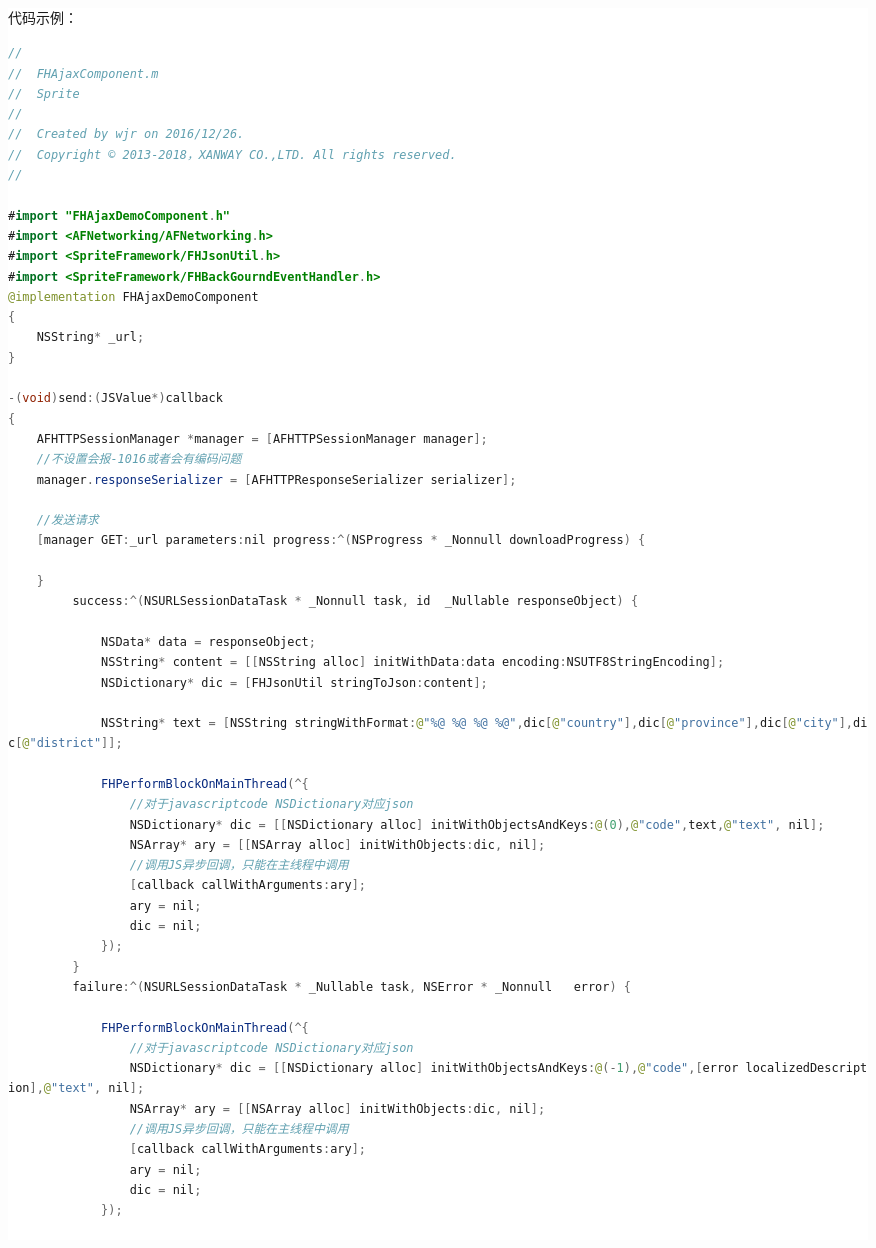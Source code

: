 代码示例：


```java  
// 
//  FHAjaxComponent.m 
//  Sprite 
// 
//  Created by wjr on 2016/12/26. 
//  Copyright © 2013-2018，XANWAY CO.,LTD. All rights reserved. 
// 
 
#import "FHAjaxDemoComponent.h" 
#import <AFNetworking/AFNetworking.h> 
#import <SpriteFramework/FHJsonUtil.h> 
#import <SpriteFramework/FHBackGourndEventHandler.h> 
@implementation FHAjaxDemoComponent 
{ 
    NSString* _url; 
} 
 
-(void)send:(JSValue*)callback 
{ 
    AFHTTPSessionManager *manager = [AFHTTPSessionManager manager]; 
    //不设置会报-1016或者会有编码问题 
    manager.responseSerializer = [AFHTTPResponseSerializer serializer]; 
 
    //发送请求 
    [manager GET:_url parameters:nil progress:^(NSProgress * _Nonnull downloadProgress) { 
         
    } 
         success:^(NSURLSessionDataTask * _Nonnull task, id  _Nullable responseObject) { 
              
             NSData* data = responseObject; 
             NSString* content = [[NSString alloc] initWithData:data encoding:NSUTF8StringEncoding]; 
             NSDictionary* dic = [FHJsonUtil stringToJson:content]; 
              
             NSString* text = [NSString stringWithFormat:@"%@ %@ %@ %@",dic[@"country"],dic[@"province"],dic[@"city"],dic[@"district"]]; 
              
             FHPerformBlockOnMainThread(^{ 
                 //对于javascriptcode NSDictionary对应json 
                 NSDictionary* dic = [[NSDictionary alloc] initWithObjectsAndKeys:@(0),@"code",text,@"text", nil]; 
                 NSArray* ary = [[NSArray alloc] initWithObjects:dic, nil]; 
                 //调用JS异步回调，只能在主线程中调用 
                 [callback callWithArguments:ary]; 
                 ary = nil; 
                 dic = nil; 
             }); 
         } 
         failure:^(NSURLSessionDataTask * _Nullable task, NSError * _Nonnull   error) { 
              
             FHPerformBlockOnMainThread(^{ 
                 //对于javascriptcode NSDictionary对应json 
                 NSDictionary* dic = [[NSDictionary alloc] initWithObjectsAndKeys:@(-1),@"code",[error localizedDescription],@"text", nil]; 
                 NSArray* ary = [[NSArray alloc] initWithObjects:dic, nil]; 
                 //调用JS异步回调，只能在主线程中调用 
                 [callback callWithArguments:ary]; 
                 ary = nil; 
                 dic = nil; 
             }); 
              
```